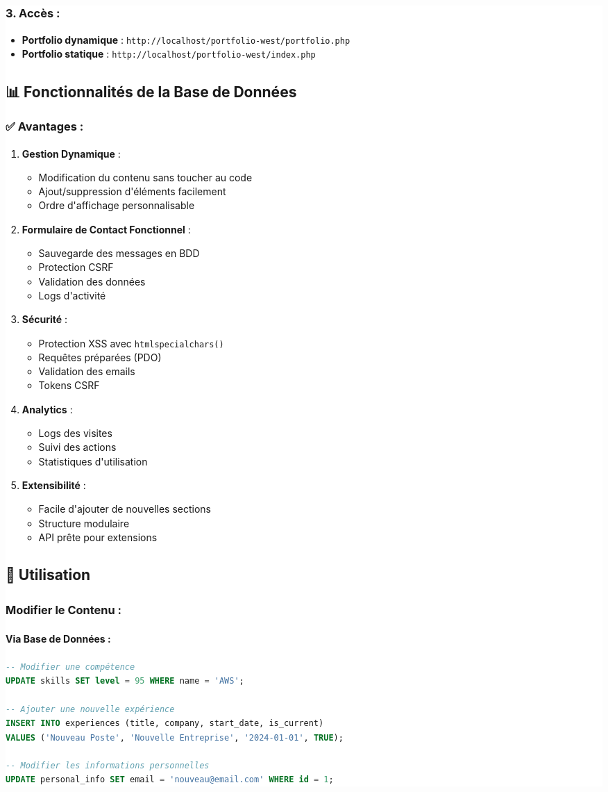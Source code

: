 ### **3. Accès :**
- **Portfolio dynamique** : `http://localhost/portfolio-west/portfolio.php`
- **Portfolio statique** : `http://localhost/portfolio-west/index.php`

## 📊 Fonctionnalités de la Base de Données

### **✅ Avantages :**

1. **Gestion Dynamique** :
   - Modification du contenu sans toucher au code
   - Ajout/suppression d'éléments facilement
   - Ordre d'affichage personnalisable

2. **Formulaire de Contact Fonctionnel** :
   - Sauvegarde des messages en BDD
   - Protection CSRF
   - Validation des données
   - Logs d'activité

3. **Sécurité** :
   - Protection XSS avec `htmlspecialchars()`
   - Requêtes préparées (PDO)
   - Validation des emails
   - Tokens CSRF

4. **Analytics** :
   - Logs des visites
   - Suivi des actions
   - Statistiques d'utilisation

5. **Extensibilité** :
   - Facile d'ajouter de nouvelles sections
   - Structure modulaire
   - API prête pour extensions

## 🔧 Utilisation

### **Modifier le Contenu :**

#### **Via Base de Données :**
```sql
-- Modifier une compétence
UPDATE skills SET level = 95 WHERE name = 'AWS';

-- Ajouter une nouvelle expérience
INSERT INTO experiences (title, company, start_date, is_current) 
VALUES ('Nouveau Poste', 'Nouvelle Entreprise', '2024-01-01', TRUE);

-- Modifier les informations personnelles
UPDATE personal_info SET email = 'nouveau@email.com' WHERE id = 1;
```
